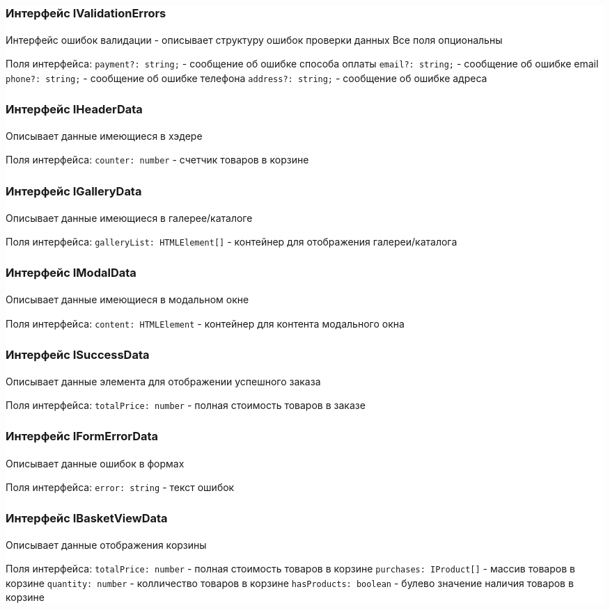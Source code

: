 ### Интерфейс IValidationErrors

Интерфейс ошибок валидации - описывает структуру ошибок проверки данных
Все поля опциональны

Поля интерфейса:
`payment?: string;` - сообщение об ошибке способа оплаты
`email?: string;` - сообщение об ошибке email
`phone?: string;` - сообщение об ошибке телефона
`address?: string;` - сообщение об ошибке адреса

### Интерфейс IHeaderData

Описывает данные имеющиеся в хэдере

Поля интерфейса:
`counter: number` - счетчик товаров в корзине

### Интерфейс IGalleryData

Описывает данные имеющиеся в галерее/каталоге

Поля интерфейса:
`galleryList: HTMLElement[]` - контейнер для отображения галереи/каталога

### Интерфейс IModalData

Описывает данные имеющиеся в модальном окне

Поля интерфейса:
`content: HTMLElement` - контейнер для контента модального окна

### Интерфейс ISuccessData

Описывает данные элемента для отображении успешного заказа

Поля интерфейса:
`totalPrice: number` - полная стоимость товаров в заказе

### Интерфейс IFormErrorData

Описывает данные ошибок в формах

Поля интерфейса:
`error: string` - текст ошибок

### Интерфейс IBasketViewData

Описывает данные отображения корзины

Поля интерфейса:
`totalPrice: number` - полная стоимость товаров в корзине
`purchases: IProduct[]` - массив товаров в корзине
`quantity: number` - колличество товаров в корзине
`hasProducts: boolean` - булево значение наличия товаров в корзине
